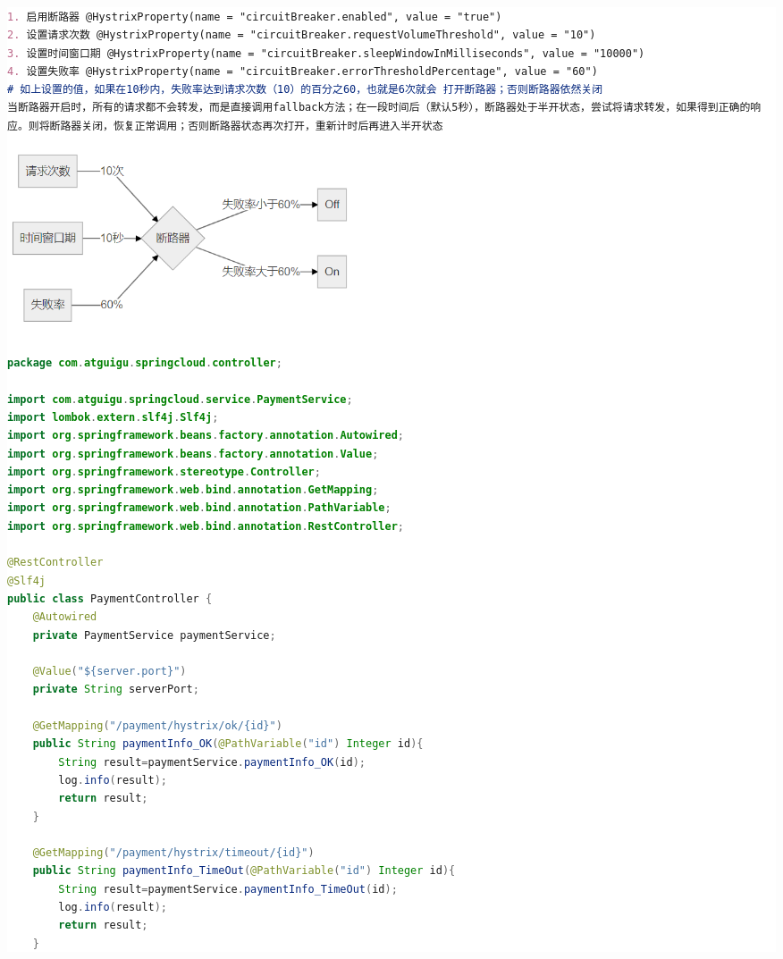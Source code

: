 ``` markdown
1. 启用断路器 @HystrixProperty(name = "circuitBreaker.enabled", value = "true")
2. 设置请求次数 @HystrixProperty(name = "circuitBreaker.requestVolumeThreshold", value = "10")
3. 设置时间窗口期 @HystrixProperty(name = "circuitBreaker.sleepWindowInMilliseconds", value = "10000")
4. 设置失败率 @HystrixProperty(name = "circuitBreaker.errorThresholdPercentage", value = "60")
# 如上设置的值，如果在10秒内，失败率达到请求次数（10）的百分之60，也就是6次就会 打开断路器；否则断路器依然关闭
当断路器开启时，所有的请求都不会转发，而是直接调用fallback方法；在一段时间后（默认5秒），断路器处于半开状态，尝试将请求转发，如果得到正确的响应。则将断路器关闭，恢复正常调用；否则断路器状态再次打开，重新计时后再进入半开状态
```

<img src="/SpringCloud.assets/image-20200819225810757.png" alt="image-20200819225810757" style="zoom: 67%;" />	



```Java
package com.atguigu.springcloud.controller;

import com.atguigu.springcloud.service.PaymentService;
import lombok.extern.slf4j.Slf4j;
import org.springframework.beans.factory.annotation.Autowired;
import org.springframework.beans.factory.annotation.Value;
import org.springframework.stereotype.Controller;
import org.springframework.web.bind.annotation.GetMapping;
import org.springframework.web.bind.annotation.PathVariable;
import org.springframework.web.bind.annotation.RestController;

@RestController
@Slf4j
public class PaymentController {
    @Autowired
    private PaymentService paymentService;

    @Value("${server.port}")
    private String serverPort;

    @GetMapping("/payment/hystrix/ok/{id}")
    public String paymentInfo_OK(@PathVariable("id") Integer id){
        String result=paymentService.paymentInfo_OK(id);
        log.info(result);
        return result;
    }

    @GetMapping("/payment/hystrix/timeout/{id}")
    public String paymentInfo_TimeOut(@PathVariable("id") Integer id){
        String result=paymentService.paymentInfo_TimeOut(id);
        log.info(result);
        return result;
    }

```